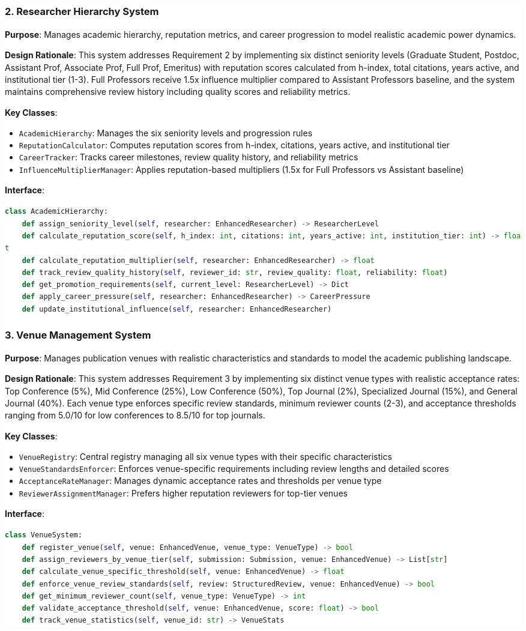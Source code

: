 ### 2. Researcher Hierarchy System

**Purpose**: Manages academic hierarchy, reputation metrics, and career progression to model realistic academic power dynamics.

**Design Rationale**: This system addresses Requirement 2 by implementing six distinct seniority levels (Graduate Student, Postdoc, Assistant Prof, Associate Prof, Full Prof, Emeritus) with reputation scores calculated from h-index, total citations, years active, and institutional tier (1-3). Full Professors receive 1.5x influence multiplier compared to Assistant Professors baseline, and the system maintains comprehensive review history including quality scores and reliability metrics.

**Key Classes**:
- `AcademicHierarchy`: Manages the six seniority levels and progression rules
- `ReputationCalculator`: Computes reputation scores from h-index, citations, years active, and institutional tier
- `CareerTracker`: Tracks career milestones, review quality history, and reliability metrics
- `InfluenceMultiplierManager`: Applies reputation-based multipliers (1.5x for Full Professors vs Assistant baseline)

**Interface**:
```python
class AcademicHierarchy:
    def assign_seniority_level(self, researcher: EnhancedResearcher) -> ResearcherLevel
    def calculate_reputation_score(self, h_index: int, citations: int, years_active: int, institution_tier: int) -> float
    def calculate_reputation_multiplier(self, researcher: EnhancedResearcher) -> float
    def track_review_quality_history(self, reviewer_id: str, review_quality: float, reliability: float)
    def get_promotion_requirements(self, current_level: ResearcherLevel) -> Dict
    def apply_career_pressure(self, researcher: EnhancedResearcher) -> CareerPressure
    def update_institutional_influence(self, researcher: EnhancedResearcher)
```

### 3. Venue Management System

**Purpose**: Manages publication venues with realistic characteristics and standards to model the academic publishing landscape.

**Design Rationale**: This system addresses Requirement 3 by implementing six distinct venue types with realistic acceptance rates: Top Conference (5%), Mid Conference (25%), Low Conference (50%), Top Journal (2%), Specialized Journal (15%), and General Journal (40%). Each venue type enforces specific review standards, minimum reviewer counts (2-3), and acceptance thresholds ranging from 5.0/10 for low conferences to 8.5/10 for top journals.

**Key Classes**:
- `VenueRegistry`: Central registry managing all six venue types with their specific characteristics
- `VenueStandardsEnforcer`: Enforces venue-specific requirements including review lengths and detailed scores
- `AcceptanceRateManager`: Manages dynamic acceptance rates and thresholds per venue type
- `ReviewerAssignmentManager`: Prefers higher reputation reviewers for top-tier venues

**Interface**:
```python
class VenueSystem:
    def register_venue(self, venue: EnhancedVenue, venue_type: VenueType) -> bool
    def assign_reviewers_by_venue_tier(self, submission: Submission, venue: EnhancedVenue) -> List[str]
    def calculate_venue_specific_threshold(self, venue: EnhancedVenue) -> float
    def enforce_venue_review_standards(self, review: StructuredReview, venue: EnhancedVenue) -> bool
    def get_minimum_reviewer_count(self, venue_type: VenueType) -> int
    def validate_acceptance_threshold(self, venue: EnhancedVenue, score: float) -> bool
    def track_venue_statistics(self, venue_id: str) -> VenueStats
```
